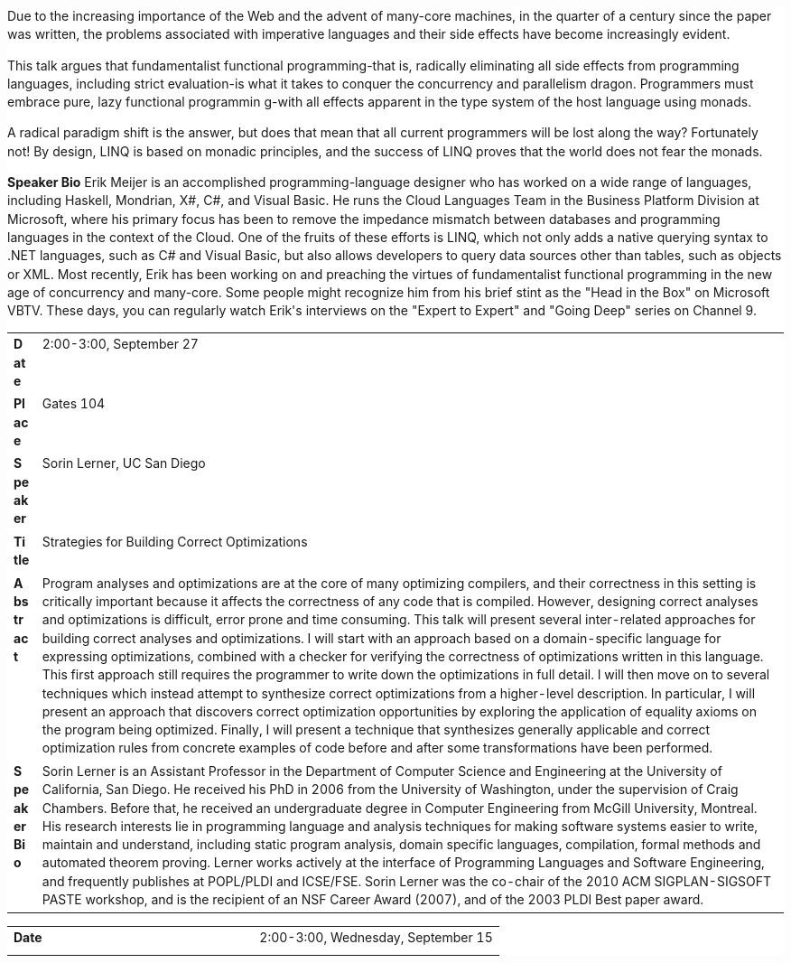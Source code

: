 Due to the increasing importance of the Web and the advent of many-core
machines, in the quarter of a century since the paper was written, the
problems associated with imperative languages and their side effects
have become increasingly evident.
<p>This talk argues that fundamentalist functional programming-that is,
radically eliminating all side effects from programming languages,
including strict evaluation-is what it takes to conquer the concurrency
and parallelism dragon. Programmers must embrace pure, lazy functional
programmin g-with all effects apparent in the type system of the host
language using monads.</p>
<p>A radical paradigm shift is the answer, but does that mean that all
current programmers will be lost along the way? Fortunately not! By
design, LINQ is based on monadic principles, and the success of LINQ
proves that the world does not fear the monads.</p></td>
</tr>
<tr>
<td style="width: 5%; vertical-align: top"><span
style="font-weight: bold;">Speaker Bio</span></td>
<td style="vertical-align: top">Erik Meijer is an accomplished
programming-language designer who has worked on a wide range of
languages, including Haskell, Mondrian, X#, C#, and Visual Basic. He
runs the Cloud Languages Team in the Business Platform Division at
Microsoft, where his primary focus has been to remove the impedance
mismatch between databases and programming languages in the context of
the Cloud. One of the fruits of these efforts is LINQ, which not only
adds a native querying syntax to .NET languages, such as C# and Visual
Basic, but also allows developers to query data sources other than
tables, such as objects or XML. Most recently, Erik has been working on
and preaching the virtues of fundamentalist functional programming in
the new age of concurrency and many-core. Some people might recognize
him from his brief stint as the "Head in the Box" on Microsoft VBTV.
These days, you can regularly watch Erik's interviews on the "Expert to
Expert" and "Going Deep" series on Channel 9.</td>
</tr>
</tbody>
</table>

|  |  |
|----|----|
| <span style="font-weight: bold;">Date</span> | 2:00-3:00, September 27 |
| <span style="font-weight: bold;">Place</span> | Gates 104 |
| <span style="font-weight: bold;">Speaker</span> | Sorin Lerner, UC San Diego |
| <span style="font-weight: bold;">Title</span> | Strategies for Building Correct Optimizations |
| <span style="font-weight: bold;">Abstract</span> | Program analyses and optimizations are at the core of many optimizing compilers, and their correctness in this setting is critically important because it affects the correctness of any code that is compiled. However, designing correct analyses and optimizations is difficult, error prone and time consuming. This talk will present several inter-related approaches for building correct analyses and optimizations. I will start with an approach based on a domain-specific language for expressing optimizations, combined with a checker for verifying the correctness of optimizations written in this language. This first approach still requires the programmer to write down the optimizations in full detail. I will then move on to several techniques which instead attempt to synthesize correct optimizations from a higher-level description. In particular, I will present an approach that discovers correct optimization opportunities by exploring the application of equality axioms on the program being optimized. Finally, I will present a technique that synthesizes generally applicable and correct optimization rules from concrete examples of code before and after some transformations have been performed. |
| <span style="font-weight: bold;">Speaker Bio</span> | Sorin Lerner is an Assistant Professor in the Department of Computer Science and Engineering at the University of California, San Diego. He received his PhD in 2006 from the University of Washington, under the supervision of Craig Chambers. Before that, he received an undergraduate degree in Computer Engineering from McGill University, Montreal. His research interests lie in programming language and analysis techniques for making software systems easier to write, maintain and understand, including static program analysis, domain specific languages, compilation, formal methods and automated theorem proving. Lerner works actively at the interface of Programming Languages and Software Engineering, and frequently publishes at POPL/PLDI and ICSE/FSE. Sorin Lerner was the co-chair of the 2010 ACM SIGPLAN-SIGSOFT PASTE workshop, and is the recipient of an NSF Career Award (2007), and of the 2003 PLDI Best paper award. |

<table style="width: 100%; text-align: left;" data-border="1"
data-cellpadding="2" data-cellspacing="2">
<colgroup>
<col style="width: 50%" />
<col style="width: 50%" />
</colgroup>
<tbody>
<tr>
<td style="width: 5%; vertical-align: top"><span
style="font-weight: bold;">Date</span></td>
<td style="vertical-align: top">2:00-3:00, Wednesday, September 15</td>
</tr>
<tr>
<td style="width: 5%; vertical-align: top"><span